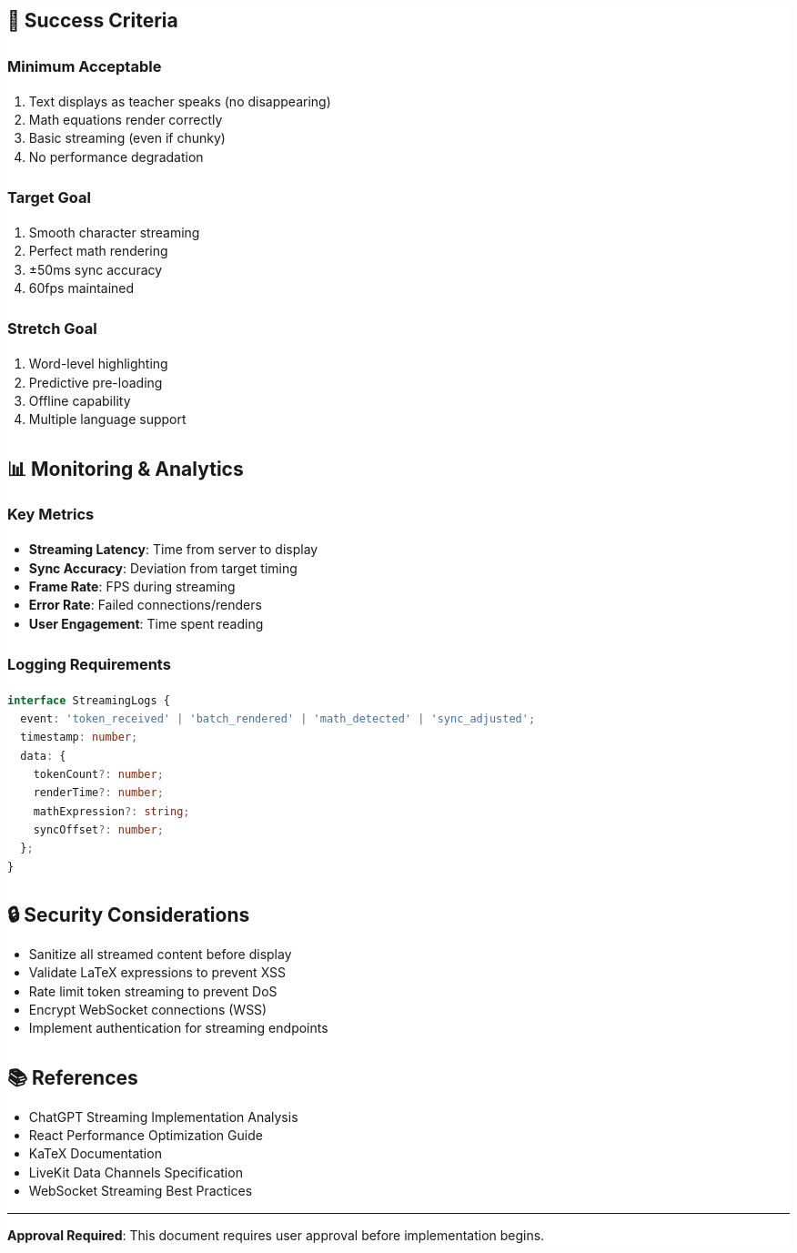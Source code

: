 ## 🚀 Success Criteria

### Minimum Acceptable
1. Text displays as teacher speaks (no disappearing)
2. Math equations render correctly
3. Basic streaming (even if chunky)
4. No performance degradation

### Target Goal
1. Smooth character streaming
2. Perfect math rendering
3. ±50ms sync accuracy
4. 60fps maintained

### Stretch Goal
1. Word-level highlighting
2. Predictive pre-loading
3. Offline capability
4. Multiple language support

## 📊 Monitoring & Analytics

### Key Metrics
- **Streaming Latency**: Time from server to display
- **Sync Accuracy**: Deviation from target timing
- **Frame Rate**: FPS during streaming
- **Error Rate**: Failed connections/renders
- **User Engagement**: Time spent reading

### Logging Requirements
```typescript
interface StreamingLogs {
  event: 'token_received' | 'batch_rendered' | 'math_detected' | 'sync_adjusted';
  timestamp: number;
  data: {
    tokenCount?: number;
    renderTime?: number;
    mathExpression?: string;
    syncOffset?: number;
  };
}
```

## 🔒 Security Considerations

- Sanitize all streamed content before display
- Validate LaTeX expressions to prevent XSS
- Rate limit token streaming to prevent DoS
- Encrypt WebSocket connections (WSS)
- Implement authentication for streaming endpoints

## 📚 References

- ChatGPT Streaming Implementation Analysis
- React Performance Optimization Guide
- KaTeX Documentation
- LiveKit Data Channels Specification
- WebSocket Streaming Best Practices

---

**Approval Required**: This document requires user approval before implementation begins.